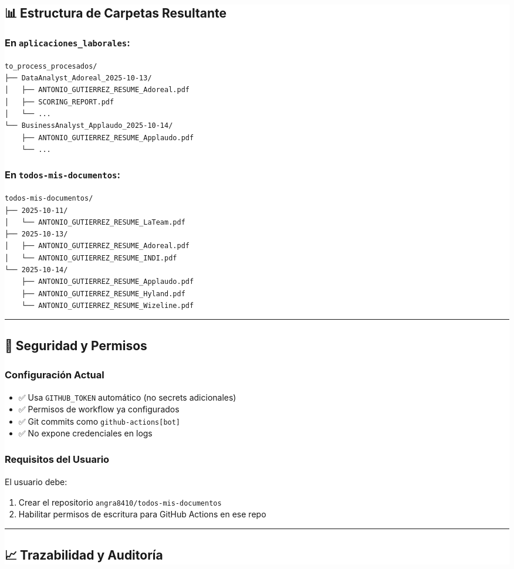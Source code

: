 
## 📊 Estructura de Carpetas Resultante

### En `aplicaciones_laborales`:

```
to_process_procesados/
├── DataAnalyst_Adoreal_2025-10-13/
│   ├── ANTONIO_GUTIERREZ_RESUME_Adoreal.pdf
│   ├── SCORING_REPORT.pdf
│   └── ...
└── BusinessAnalyst_Applaudo_2025-10-14/
    ├── ANTONIO_GUTIERREZ_RESUME_Applaudo.pdf
    └── ...
```

### En `todos-mis-documentos`:

```
todos-mis-documentos/
├── 2025-10-11/
│   └── ANTONIO_GUTIERREZ_RESUME_LaTeam.pdf
├── 2025-10-13/
│   ├── ANTONIO_GUTIERREZ_RESUME_Adoreal.pdf
│   └── ANTONIO_GUTIERREZ_RESUME_INDI.pdf
└── 2025-10-14/
    ├── ANTONIO_GUTIERREZ_RESUME_Applaudo.pdf
    ├── ANTONIO_GUTIERREZ_RESUME_Hyland.pdf
    └── ANTONIO_GUTIERREZ_RESUME_Wizeline.pdf
```

---

## 🔐 Seguridad y Permisos

### Configuración Actual

- ✅ Usa `GITHUB_TOKEN` automático (no secrets adicionales)
- ✅ Permisos de workflow ya configurados
- ✅ Git commits como `github-actions[bot]`
- ✅ No expone credenciales en logs

### Requisitos del Usuario

El usuario debe:
1. Crear el repositorio `angra8410/todos-mis-documentos`
2. Habilitar permisos de escritura para GitHub Actions en ese repo

---

## 📈 Trazabilidad y Auditoría
